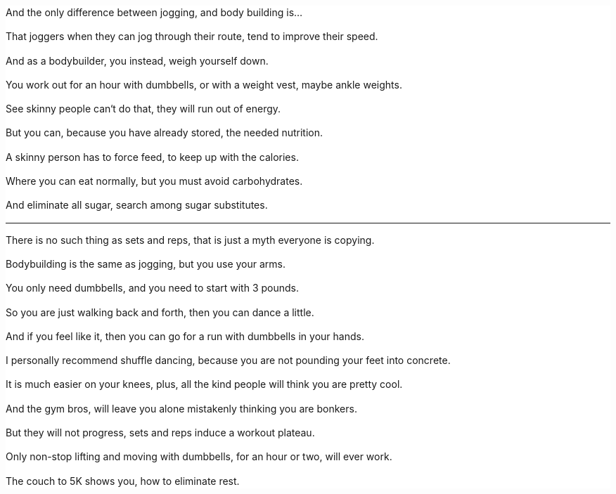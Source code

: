 And the only difference between jogging,
and body building is…

That joggers when they can jog through their route,
tend to improve their speed.

And as a bodybuilder, you instead,
weigh yourself down.

You work out for an hour with dumbbells,
or with a weight vest, maybe ankle weights.

See skinny people can‘t do that,
they will run out of energy.

But you can, because you have already stored,
the needed nutrition.

A skinny person has to force feed,
to keep up with the calories.

Where you can eat normally,
but you must avoid carbohydrates.

And eliminate all sugar,
search among sugar substitutes.

---

There is no such thing as sets and reps,
that is just a myth everyone is copying.

Bodybuilding is the same as jogging,
but you use your arms.

You only need dumbbells,
and you need to start with 3 pounds.

So you are just walking back and forth,
then you can dance a little.

And if you feel like it,
then you can go for a run with dumbbells in your hands.

I personally recommend shuffle dancing,
because you are not pounding your feet into concrete.

It is much easier on your knees,
plus, all the kind people will think you are pretty cool.

And the gym bros,
will leave you alone mistakenly thinking you are bonkers.

But they will not progress,
sets and reps induce a workout plateau.

Only non-stop lifting and moving with dumbbells,
for an hour or two, will ever work.

The couch to 5K shows you,
how to eliminate rest.
